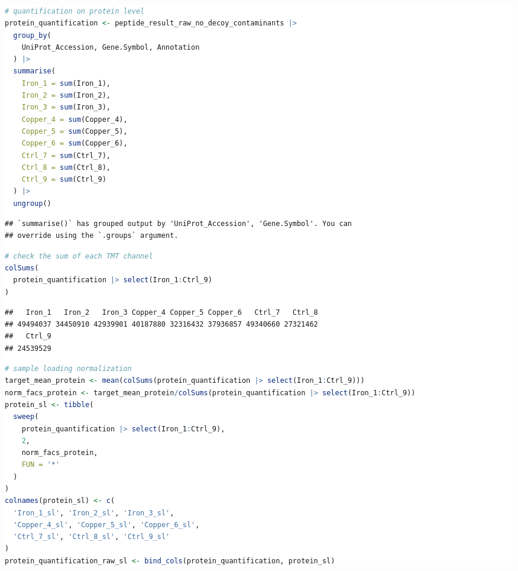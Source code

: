 ``` r
# quantification on protein level
protein_quantification <- peptide_result_raw_no_decoy_contaminants |> 
  group_by(
    UniProt_Accession, Gene.Symbol, Annotation
  ) |> 
  summarise(
    Iron_1 = sum(Iron_1),
    Iron_2 = sum(Iron_2),
    Iron_3 = sum(Iron_3),
    Copper_4 = sum(Copper_4),
    Copper_5 = sum(Copper_5),
    Copper_6 = sum(Copper_6),
    Ctrl_7 = sum(Ctrl_7),
    Ctrl_8 = sum(Ctrl_8),
    Ctrl_9 = sum(Ctrl_9)
  ) |> 
  ungroup()
```

    ## `summarise()` has grouped output by 'UniProt_Accession', 'Gene.Symbol'. You can
    ## override using the `.groups` argument.

``` r
# check the sum of each TMT channel
colSums(
  protein_quantification |> select(Iron_1:Ctrl_9)
)
```

    ##   Iron_1   Iron_2   Iron_3 Copper_4 Copper_5 Copper_6   Ctrl_7   Ctrl_8 
    ## 49494037 34450910 42939901 40187880 32316432 37936857 49340660 27321462 
    ##   Ctrl_9 
    ## 24539529

``` r
# sample loading normalization
target_mean_protein <- mean(colSums(protein_quantification |> select(Iron_1:Ctrl_9)))
norm_facs_protein <- target_mean_protein/colSums(protein_quantification |> select(Iron_1:Ctrl_9))
protein_sl <- tibble(
  sweep(
    protein_quantification |> select(Iron_1:Ctrl_9), 
    2, 
    norm_facs_protein, 
    FUN = '*'
  )
)
colnames(protein_sl) <- c(
  'Iron_1_sl', 'Iron_2_sl', 'Iron_3_sl', 
  'Copper_4_sl', 'Copper_5_sl', 'Copper_6_sl',
  'Ctrl_7_sl', 'Ctrl_8_sl', 'Ctrl_9_sl'
)
protein_quantification_raw_sl <- bind_cols(protein_quantification, protein_sl)
```
